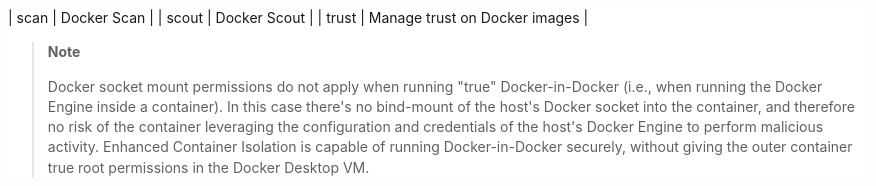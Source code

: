| scan                | Docker Scan                            |
| scout               | Docker Scout                           |
| trust               | Manage trust on Docker images          |

> **Note**
>
> 
>
> Docker socket mount permissions do not apply when running "true" Docker-in-Docker (i.e., when running the Docker Engine inside a container). In this case there's no bind-mount of the host's Docker socket into the container, and therefore no risk of the container leveraging the configuration and credentials of the host's Docker Engine to perform malicious activity. Enhanced Container Isolation is capable of running Docker-in-Docker securely, without giving the outer container true root permissions in the Docker Desktop VM.
